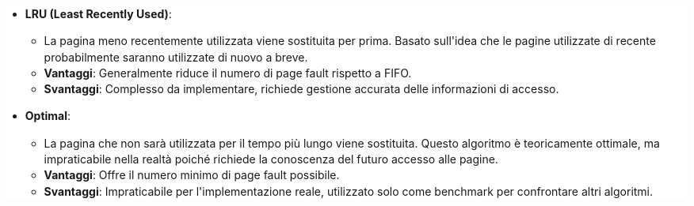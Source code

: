 - **LRU (Least Recently Used)**: 
  - La pagina meno recentemente utilizzata viene sostituita per prima. Basato sull'idea che le pagine utilizzate di recente probabilmente saranno utilizzate di nuovo a breve.
  - **Vantaggi**: Generalmente riduce il numero di page fault rispetto a FIFO.
  - **Svantaggi**: Complesso da implementare, richiede gestione accurata delle informazioni di accesso.

- **Optimal**: 
  - La pagina che non sarà utilizzata per il tempo più lungo viene sostituita. Questo algoritmo è teoricamente ottimale, ma impraticabile nella realtà poiché richiede la conoscenza del futuro accesso alle pagine.
  - **Vantaggi**: Offre il numero minimo di page fault possibile.
  - **Svantaggi**: Impraticabile per l'implementazione reale, utilizzato solo come benchmark per confrontare altri algoritmi.

